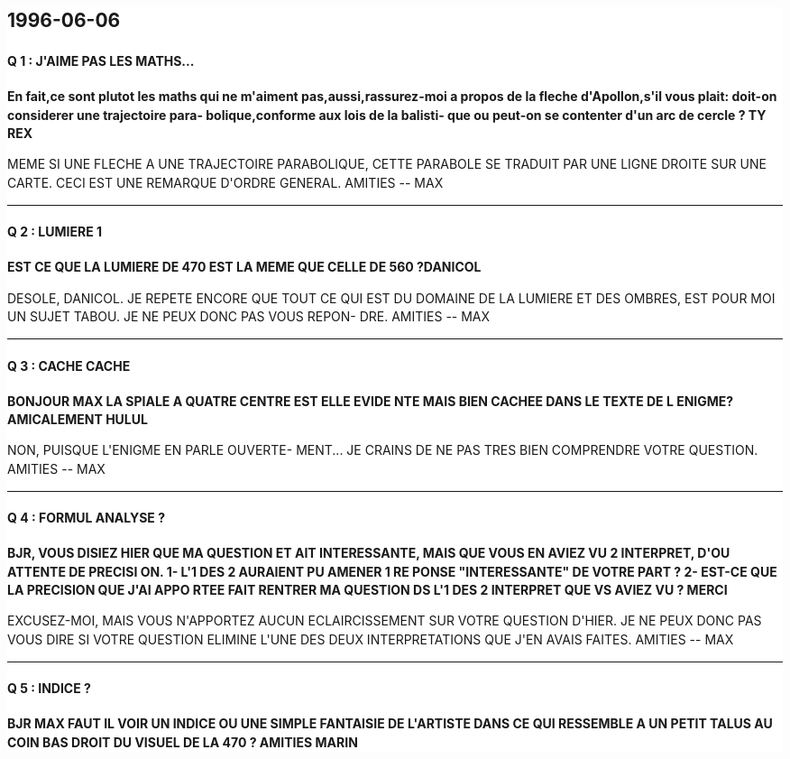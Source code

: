 ## 1996-06-06

#### Q 1 : J'AIME PAS LES MATHS...

**En fait,ce sont plutot les maths qui ne m'aiment
pas,aussi,rassurez-moi a propos de la fleche d'Apollon,s'il vous plait:
doit-on considerer une trajectoire para- bolique,conforme aux lois de la
 balisti- que ou peut-on se contenter d'un arc de cercle ?    TY REX**

MEME SI UNE FLECHE A UNE TRAJECTOIRE PARABOLIQUE,
CETTE PARABOLE SE TRADUIT PAR UNE LIGNE DROITE SUR UNE CARTE. CECI EST
UNE REMARQUE D'ORDRE GENERAL. AMITIES -- MAX

---

#### Q 2 : LUMIERE 1

**EST CE QUE LA LUMIERE DE 470 EST LA MEME  QUE CELLE DE 560 ?DANICOL**

DESOLE, DANICOL. JE REPETE ENCORE QUE TOUT CE QUI EST
DU DOMAINE DE LA LUMIERE ET DES OMBRES, EST POUR MOI UN SUJET TABOU. JE
NE PEUX DONC PAS VOUS REPON- DRE. AMITIES -- MAX

---

#### Q 3 : CACHE CACHE

**BONJOUR MAX LA SPIALE A QUATRE CENTRE EST ELLE EVIDE NTE MAIS BIEN CACHEE DANS LE TEXTE DE L  ENIGME?  AMICALEMENT HULUL**

NON, PUISQUE L'ENIGME EN PARLE OUVERTE- MENT... JE CRAINS DE NE PAS TRES BIEN COMPRENDRE VOTRE QUESTION. AMITIES -- MAX

---

#### Q 4 : FORMUL ANALYSE ?

**BJR, VOUS DISIEZ HIER QUE MA QUESTION ET AIT
INTERESSANTE, MAIS QUE VOUS EN AVIEZ  VU 2 INTERPRET, D'OU ATTENTE DE
PRECISI ON. 1- L'1 DES 2 AURAIENT PU AMENER 1 RE PONSE "INTERESSANTE" DE
 VOTRE PART ? 2- EST-CE QUE LA PRECISION QUE J'AI APPO RTEE FAIT RENTRER
 MA QUESTION DS L'1 DES 2 INTERPRET QUE VS AVIEZ VU ? MERCI**

EXCUSEZ-MOI, MAIS VOUS N'APPORTEZ AUCUN
ECLAIRCISSEMENT SUR VOTRE QUESTION D'HIER. JE NE PEUX DONC PAS VOUS DIRE
 SI VOTRE QUESTION ELIMINE L'UNE DES DEUX INTERPRETATIONS QUE J'EN AVAIS
  FAITES. AMITIES -- MAX

---

#### Q 5 : INDICE ?

**BJR MAX FAUT IL VOIR UN INDICE OU UNE SIMPLE FANTAISIE
 DE L'ARTISTE DANS CE QUI RESSEMBLE A UN PETIT TALUS AU COIN BAS DROIT
DU VISUEL DE LA 470 ? AMITIES MARIN**
